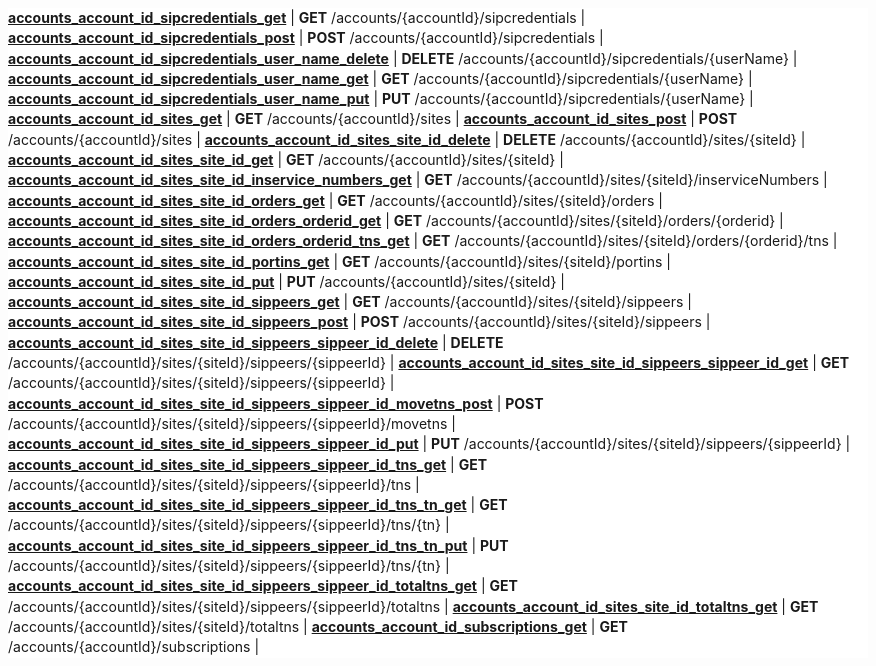 [**accounts_account_id_sipcredentials_get**](DefaultApi.md#accounts_account_id_sipcredentials_get) | **GET** /accounts/{accountId}/sipcredentials | 
[**accounts_account_id_sipcredentials_post**](DefaultApi.md#accounts_account_id_sipcredentials_post) | **POST** /accounts/{accountId}/sipcredentials | 
[**accounts_account_id_sipcredentials_user_name_delete**](DefaultApi.md#accounts_account_id_sipcredentials_user_name_delete) | **DELETE** /accounts/{accountId}/sipcredentials/{userName} | 
[**accounts_account_id_sipcredentials_user_name_get**](DefaultApi.md#accounts_account_id_sipcredentials_user_name_get) | **GET** /accounts/{accountId}/sipcredentials/{userName} | 
[**accounts_account_id_sipcredentials_user_name_put**](DefaultApi.md#accounts_account_id_sipcredentials_user_name_put) | **PUT** /accounts/{accountId}/sipcredentials/{userName} | 
[**accounts_account_id_sites_get**](DefaultApi.md#accounts_account_id_sites_get) | **GET** /accounts/{accountId}/sites | 
[**accounts_account_id_sites_post**](DefaultApi.md#accounts_account_id_sites_post) | **POST** /accounts/{accountId}/sites | 
[**accounts_account_id_sites_site_id_delete**](DefaultApi.md#accounts_account_id_sites_site_id_delete) | **DELETE** /accounts/{accountId}/sites/{siteId} | 
[**accounts_account_id_sites_site_id_get**](DefaultApi.md#accounts_account_id_sites_site_id_get) | **GET** /accounts/{accountId}/sites/{siteId} | 
[**accounts_account_id_sites_site_id_inservice_numbers_get**](DefaultApi.md#accounts_account_id_sites_site_id_inservice_numbers_get) | **GET** /accounts/{accountId}/sites/{siteId}/inserviceNumbers | 
[**accounts_account_id_sites_site_id_orders_get**](DefaultApi.md#accounts_account_id_sites_site_id_orders_get) | **GET** /accounts/{accountId}/sites/{siteId}/orders | 
[**accounts_account_id_sites_site_id_orders_orderid_get**](DefaultApi.md#accounts_account_id_sites_site_id_orders_orderid_get) | **GET** /accounts/{accountId}/sites/{siteId}/orders/{orderid} | 
[**accounts_account_id_sites_site_id_orders_orderid_tns_get**](DefaultApi.md#accounts_account_id_sites_site_id_orders_orderid_tns_get) | **GET** /accounts/{accountId}/sites/{siteId}/orders/{orderid}/tns | 
[**accounts_account_id_sites_site_id_portins_get**](DefaultApi.md#accounts_account_id_sites_site_id_portins_get) | **GET** /accounts/{accountId}/sites/{siteId}/portins | 
[**accounts_account_id_sites_site_id_put**](DefaultApi.md#accounts_account_id_sites_site_id_put) | **PUT** /accounts/{accountId}/sites/{siteId} | 
[**accounts_account_id_sites_site_id_sippeers_get**](DefaultApi.md#accounts_account_id_sites_site_id_sippeers_get) | **GET** /accounts/{accountId}/sites/{siteId}/sippeers | 
[**accounts_account_id_sites_site_id_sippeers_post**](DefaultApi.md#accounts_account_id_sites_site_id_sippeers_post) | **POST** /accounts/{accountId}/sites/{siteId}/sippeers | 
[**accounts_account_id_sites_site_id_sippeers_sippeer_id_delete**](DefaultApi.md#accounts_account_id_sites_site_id_sippeers_sippeer_id_delete) | **DELETE** /accounts/{accountId}/sites/{siteId}/sippeers/{sippeerId} | 
[**accounts_account_id_sites_site_id_sippeers_sippeer_id_get**](DefaultApi.md#accounts_account_id_sites_site_id_sippeers_sippeer_id_get) | **GET** /accounts/{accountId}/sites/{siteId}/sippeers/{sippeerId} | 
[**accounts_account_id_sites_site_id_sippeers_sippeer_id_movetns_post**](DefaultApi.md#accounts_account_id_sites_site_id_sippeers_sippeer_id_movetns_post) | **POST** /accounts/{accountId}/sites/{siteId}/sippeers/{sippeerId}/movetns | 
[**accounts_account_id_sites_site_id_sippeers_sippeer_id_put**](DefaultApi.md#accounts_account_id_sites_site_id_sippeers_sippeer_id_put) | **PUT** /accounts/{accountId}/sites/{siteId}/sippeers/{sippeerId} | 
[**accounts_account_id_sites_site_id_sippeers_sippeer_id_tns_get**](DefaultApi.md#accounts_account_id_sites_site_id_sippeers_sippeer_id_tns_get) | **GET** /accounts/{accountId}/sites/{siteId}/sippeers/{sippeerId}/tns | 
[**accounts_account_id_sites_site_id_sippeers_sippeer_id_tns_tn_get**](DefaultApi.md#accounts_account_id_sites_site_id_sippeers_sippeer_id_tns_tn_get) | **GET** /accounts/{accountId}/sites/{siteId}/sippeers/{sippeerId}/tns/{tn} | 
[**accounts_account_id_sites_site_id_sippeers_sippeer_id_tns_tn_put**](DefaultApi.md#accounts_account_id_sites_site_id_sippeers_sippeer_id_tns_tn_put) | **PUT** /accounts/{accountId}/sites/{siteId}/sippeers/{sippeerId}/tns/{tn} | 
[**accounts_account_id_sites_site_id_sippeers_sippeer_id_totaltns_get**](DefaultApi.md#accounts_account_id_sites_site_id_sippeers_sippeer_id_totaltns_get) | **GET** /accounts/{accountId}/sites/{siteId}/sippeers/{sippeerId}/totaltns | 
[**accounts_account_id_sites_site_id_totaltns_get**](DefaultApi.md#accounts_account_id_sites_site_id_totaltns_get) | **GET** /accounts/{accountId}/sites/{siteId}/totaltns | 
[**accounts_account_id_subscriptions_get**](DefaultApi.md#accounts_account_id_subscriptions_get) | **GET** /accounts/{accountId}/subscriptions | 